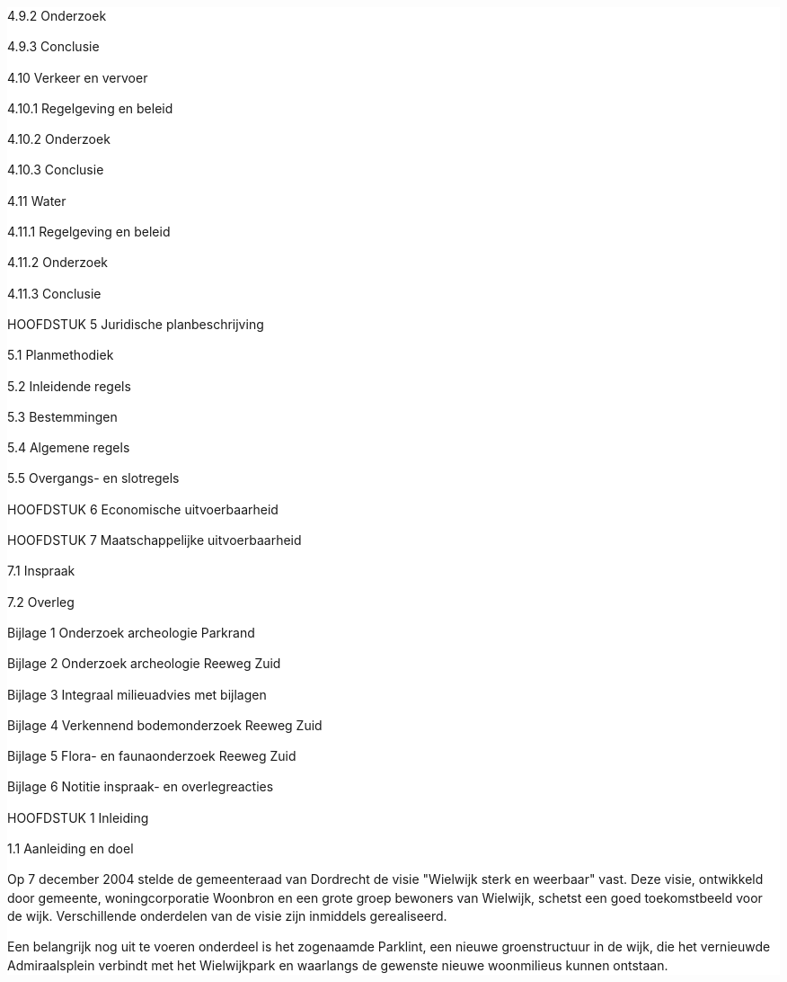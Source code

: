4\.9\.2 Onderzoek

4\.9\.3 Conclusie

4\.10 Verkeer en vervoer

4\.10\.1 Regelgeving en beleid

4\.10\.2 Onderzoek

4\.10\.3 Conclusie

4\.11 Water

4\.11\.1 Regelgeving en beleid

4\.11\.2 Onderzoek

4\.11\.3 Conclusie

HOOFDSTUK 5 Juridische planbeschrijving

5\.1 Planmethodiek

5\.2 Inleidende regels

5\.3 Bestemmingen

5\.4 Algemene regels

5\.5 Overgangs\- en slotregels

HOOFDSTUK 6 Economische uitvoerbaarheid

HOOFDSTUK 7 Maatschappelijke uitvoerbaarheid

7\.1 Inspraak

7\.2 Overleg

Bijlage 1 Onderzoek archeologie Parkrand

Bijlage 2 Onderzoek archeologie Reeweg Zuid

Bijlage 3 Integraal milieuadvies met bijlagen

Bijlage 4 Verkennend bodemonderzoek Reeweg Zuid

Bijlage 5 Flora\- en faunaonderzoek Reeweg Zuid

Bijlage 6 Notitie inspraak\- en overlegreacties

HOOFDSTUK 1 Inleiding

1\.1 Aanleiding en doel

Op 7 december 2004 stelde de gemeenteraad van Dordrecht de visie "Wielwijk sterk en weerbaar" vast. Deze visie, ontwikkeld door gemeente, woningcorporatie Woonbron en een grote groep bewoners van Wielwijk, schetst een goed toekomstbeeld voor de wijk. Verschillende onderdelen van de visie zijn inmiddels gerealiseerd.

Een belangrijk nog uit te voeren onderdeel is het zogenaamde Parklint, een nieuwe groenstructuur in de wijk, die het vernieuwde Admiraalsplein verbindt met het Wielwijkpark en waarlangs de gewenste nieuwe woonmilieus kunnen ontstaan.
